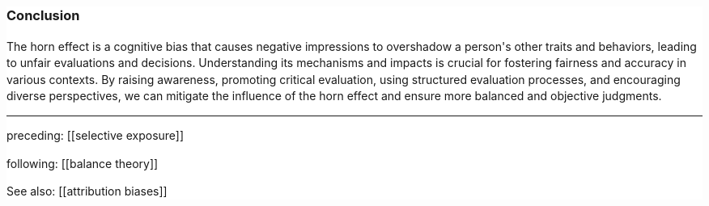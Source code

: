 ### Conclusion

The horn effect is a cognitive bias that causes negative impressions to overshadow a person's other traits and behaviors, leading to unfair evaluations and decisions. Understanding its mechanisms and impacts is crucial for fostering fairness and accuracy in various contexts. By raising awareness, promoting critical evaluation, using structured evaluation processes, and encouraging diverse perspectives, we can mitigate the influence of the horn effect and ensure more balanced and objective judgments.


---

preceding: [[selective exposure]]  


following: [[balance theory]]

See also: [[attribution biases]]